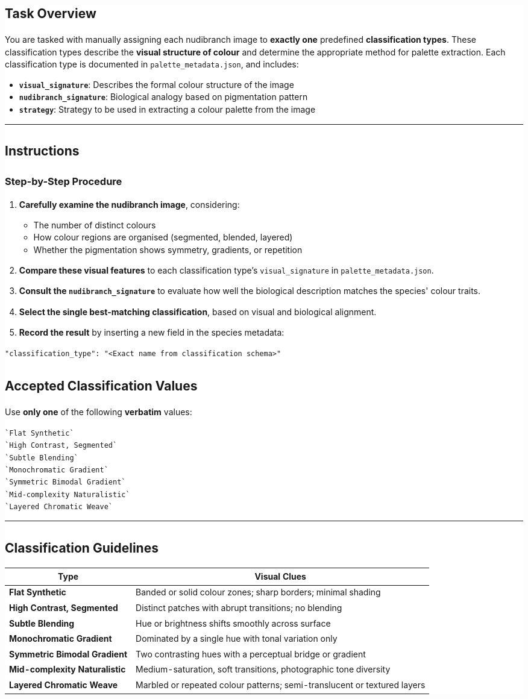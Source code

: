 ## Task Overview

You are tasked with manually assigning each nudibranch image to **exactly one** predefined **classification types**. These classification types describe the **visual structure of colour** and determine the appropriate method for palette extraction. Each classification type is documented in `palette_metadata.json`, and includes:

- **`visual_signature`**: Describes the formal colour structure of the image
- **`nudibranch_signature`**: Biological analogy based on pigmentation pattern
- **`strategy`**: Strategy to be used in extracting a colour palette from the image

---

## Instructions

### Step-by-Step Procedure

1. **Carefully examine the nudibranch image**, considering:
   - The number of distinct colours
   - How colour regions are organised (segmented, blended, layered)
   - Whether the pigmentation shows symmetry, gradients, or repetition

2. **Compare these visual features** to each classification type’s `visual_signature` in `palette_metadata.json`.

3. **Consult the `nudibranch_signature`** to evaluate how well the biological description matches the species' colour traits.

4. **Select the single best-matching classification**, based on visual and biological alignment.

5. **Record the result** by inserting a new field in the species metadata:

`"classification_type": "<Exact name from classification schema>"`

## Accepted Classification Values

Use **only one** of the following **verbatim** values:

```
`Flat Synthetic`
`High Contrast, Segmented`
`Subtle Blending`
`Monochromatic Gradient`
`Symmetric Bimodal Gradient`
`Mid-complexity Naturalistic`
`Layered Chromatic Weave`
```

---

## Classification Guidelines

| Type                         | Visual Clues |
|------------------------------|---------------|
| **Flat Synthetic**           | Banded or solid colour zones; sharp borders; minimal shading |
| **High Contrast, Segmented** | Distinct patches with abrupt transitions; no blending |
| **Subtle Blending**          | Hue or brightness shifts smoothly across surface |
| **Monochromatic Gradient**   | Dominated by a single hue with tonal variation only |
| **Symmetric Bimodal Gradient** | Two contrasting hues with a perceptual bridge or gradient |
| **Mid-complexity Naturalistic** | Medium-saturation, soft transitions, photographic tone diversity |
| **Layered Chromatic Weave**  | Marbled or repeated colour patterns; semi-translucent or textured layers |
